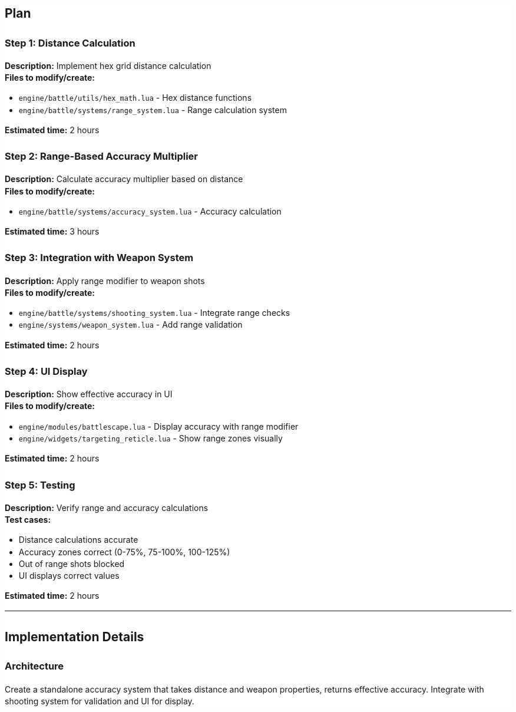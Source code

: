 
## Plan

### Step 1: Distance Calculation
**Description:** Implement hex grid distance calculation  
**Files to modify/create:**
- `engine/battle/utils/hex_math.lua` - Hex distance functions
- `engine/battle/systems/range_system.lua` - Range calculation system

**Estimated time:** 2 hours

### Step 2: Range-Based Accuracy Multiplier
**Description:** Calculate accuracy multiplier based on distance  
**Files to modify/create:**
- `engine/battle/systems/accuracy_system.lua` - Accuracy calculation

**Estimated time:** 3 hours

### Step 3: Integration with Weapon System
**Description:** Apply range modifier to weapon shots  
**Files to modify/create:**
- `engine/battle/systems/shooting_system.lua` - Integrate range checks
- `engine/systems/weapon_system.lua` - Add range validation

**Estimated time:** 2 hours

### Step 4: UI Display
**Description:** Show effective accuracy in UI  
**Files to modify/create:**
- `engine/modules/battlescape.lua` - Display accuracy with range modifier
- `engine/widgets/targeting_reticle.lua` - Show range zones visually

**Estimated time:** 2 hours

### Step 5: Testing
**Description:** Verify range and accuracy calculations  
**Test cases:**
- Distance calculations accurate
- Accuracy zones correct (0-75%, 75-100%, 100-125%)
- Out of range shots blocked
- UI displays correct values

**Estimated time:** 2 hours

---

## Implementation Details

### Architecture
Create a standalone accuracy system that takes distance and weapon properties, returns effective accuracy. Integrate with shooting system for validation and UI for display.
